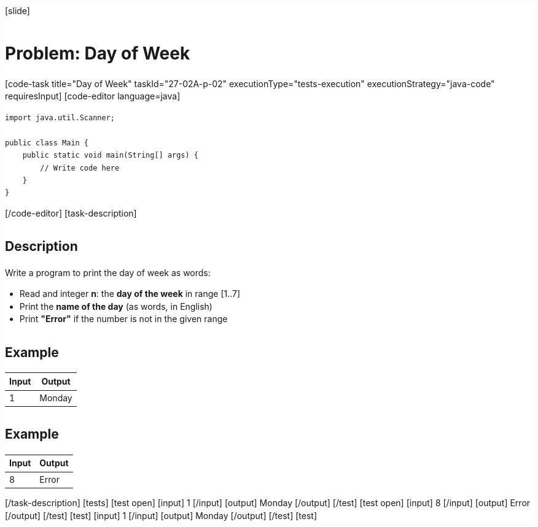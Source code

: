 [slide]
# Problem: Day of Week
[code-task title="Day of Week" taskId="27-02A-p-02" executionType="tests-execution" executionStrategy="java-code" requiresInput]
[code-editor language=java]
```
import java.util.Scanner;

public class Main {
    public static void main(String[] args) {
        // Write code here
    }
}
```
[/code-editor]
[task-description]
## Description
Write a program to print the day of week as words:

* Read and integer **n**: the **day of the week** in range [1..7]
* Print the **name of the day** (as words, in English)
* Print **"Error"** if the number is not in the given range

## Example
| **Input** | **Output** |
| --- | --- |
| 1 | Monday |

## Example
| **Input** | **Output** |
| --- | --- |
| 8 | Error |

[/task-description]
[tests]
[test open]
[input]
1
[/input]
[output]
Monday
[/output]
[/test]
[test open]
[input]
8
[/input]
[output]
Error
[/output]
[/test]
[test]
[input]
1
[/input]
[output]
Monday
[/output]
[/test]
[test]